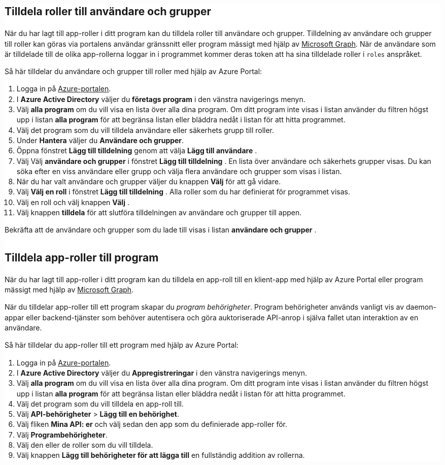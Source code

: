 ## <a name="assign-users-and-groups-to-roles"></a>Tilldela roller till användare och grupper

När du har lagt till app-roller i ditt program kan du tilldela roller till användare och grupper. Tilldelning av användare och grupper till roller kan göras via portalens användar gränssnitt eller program mässigt med hjälp av [Microsoft Graph](/graph/api/user-post-approleassignments). När de användare som är tilldelade till de olika app-rollerna loggar in i programmet kommer deras token att ha sina tilldelade roller i `roles` anspråket.

Så här tilldelar du användare och grupper till roller med hjälp av Azure Portal:

1. Logga in på <a href="https://portal.azure.com/" target="_blank">Azure-portalen</a>.
1. I **Azure Active Directory** väljer du **företags program** i den vänstra navigerings menyn.
1. Välj **alla program** om du vill visa en lista över alla dina program. Om ditt program inte visas i listan använder du filtren högst upp i listan **alla program** för att begränsa listan eller bläddra nedåt i listan för att hitta programmet.
1. Välj det program som du vill tilldela användare eller säkerhets grupp till roller.
1. Under **Hantera** väljer du **Användare och grupper**.
1. Öppna fönstret **Lägg till tilldelning** genom att välja **Lägg till användare** .
1. Välj Välj **användare och grupper** i fönstret **Lägg till tilldelning** . En lista över användare och säkerhets grupper visas. Du kan söka efter en viss användare eller grupp och välja flera användare och grupper som visas i listan.
1. När du har valt användare och grupper väljer du knappen **Välj** för att gå vidare.
1. Välj **Välj en roll** i fönstret **Lägg till tilldelning** . Alla roller som du har definierat för programmet visas.
1. Välj en roll och välj knappen **Välj** .
1. Välj knappen **tilldela** för att slutföra tilldelningen av användare och grupper till appen.

Bekräfta att de användare och grupper som du lade till visas i listan **användare och grupper** .

## <a name="assign-app-roles-to-applications"></a>Tilldela app-roller till program

När du har lagt till app-roller i ditt program kan du tilldela en app-roll till en klient-app med hjälp av Azure Portal eller program mässigt med hjälp av [Microsoft Graph](/graph/api/user-post-approleassignments).

När du tilldelar app-roller till ett program skapar du *program behörigheter*. Program behörigheter används vanligt vis av daemon-appar eller backend-tjänster som behöver autentisera och göra auktoriserade API-anrop i själva fallet utan interaktion av en användare.

Så här tilldelar du app-roller till ett program med hjälp av Azure Portal:

1. Logga in på <a href="https://portal.azure.com/" target="_blank">Azure-portalen</a>.
1. I **Azure Active Directory** väljer du **Appregistreringar** i den vänstra navigerings menyn.
1. Välj **alla program** om du vill visa en lista över alla dina program. Om ditt program inte visas i listan använder du filtren högst upp i listan **alla program** för att begränsa listan eller bläddra nedåt i listan för att hitta programmet.
1. Välj det program som du vill tilldela en app-roll till.
1. Välj **API-behörigheter** > **Lägg till en behörighet**.
1. Välj fliken **Mina API: er** och välj sedan den app som du definierade app-roller för.
1. Välj **Programbehörigheter**.
1. Välj den eller de roller som du vill tilldela.
1. Välj knappen **Lägg till behörigheter för att lägga till** en fullständig addition av rollerna.
